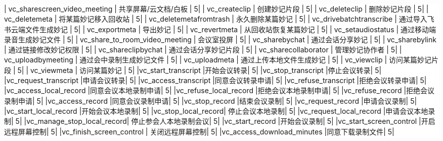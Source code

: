 | vc_sharescreen_video_meeting | 共享屏幕/云文档/白板 | 5| 
| vc_createclip | 创建妙记片段 | 5| 
| vc_deleteclip | 删除妙记片段 | 5| 
| vc_deletemeta | 将某篇妙记移入回收站 | 5| 
| vc_deletemetafromtrash | 永久删除某篇妙记 | 5| 
| vc_drivebatchtranscribe | 通过导入飞书云端文件生成妙记 | 5| 
| vc_exportmeta | 导出妙记 | 5| 
| vc_revertmeta | 从回收站恢复某篇妙记 | 5| 
| vc_setaudiostatus | 通过移动端录音生成妙记文件 | 5| 
| vc_share_to_room_video_meeting | 会议室投屏 | 5| 
| vc_sharebychat | 通过会话分享妙记 | 5| 
| vc_sharebylink | 通过链接修改妙记权限 | 5| 
| vc_shareclipbychat | 通过会话分享妙记片段 | 5| 
| vc_sharecollaborator | 管理妙记协作者 | 5| 
| vc_uploadbymeeting | 通过会中录制生成妙记文件 | 5| 
| vc_uploadmeta | 通过上传本地文件生成妙记 | 5| 
| vc_viewclip | 访问某篇妙记片段 | 5| 
| vc_viewmeta | 访问某篇妙记 | 5| 
|vc_start_transcript	|开始会议转录| 5| 
|vc_stop_transcript	|停止会议转录| 5| 
|vc_request_transcript	|申请会议转录| 5| 
|vc_access_transcript	|同意会议转录申请| 5| 
|vc_refuse_transcript	|拒绝会议转录申请| 5| 
|vc_access_local_record	|同意会议本地录制申请| 5| 
|vc_refuse_local_record |拒绝会议本地录制申请| 5| 
|vc_refuse_record	|拒绝会议录制申请| 5| 
|vc_access_record	|同意会议录制申请| 5| 
|vc_stop_record	|结束会议录制| 5| 
|vc_request_record	|申请会议录制| 5| 
|vc_start_local_record	|开始会议本地录制| 5| 
|vc_stop_local_record|	停止会议本地录制| 5| 
|vc_request_local_record	|申请会议本地录制| 5| 
|vc_manage_stop_local_record|	停止参会人本地录制会议| 5| 
|vc_start_record	|开始会议录制| 5| 
|vc_start_screen_control |开启远程屏幕控制| 5| 
|vc_finish_screen_control |	关闭远程屏幕控制| 5| 
|vc_access_download_minutes	|同意下载录制文件| 5|